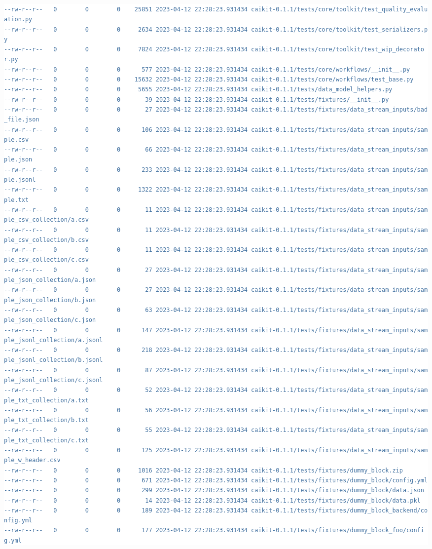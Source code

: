 ```diff
--rw-r--r--   0        0        0    25851 2023-04-12 22:28:23.931434 caikit-0.1.1/tests/core/toolkit/test_quality_evaluation.py
--rw-r--r--   0        0        0     2634 2023-04-12 22:28:23.931434 caikit-0.1.1/tests/core/toolkit/test_serializers.py
--rw-r--r--   0        0        0     7824 2023-04-12 22:28:23.931434 caikit-0.1.1/tests/core/toolkit/test_wip_decorator.py
--rw-r--r--   0        0        0      577 2023-04-12 22:28:23.931434 caikit-0.1.1/tests/core/workflows/__init__.py
--rw-r--r--   0        0        0    15632 2023-04-12 22:28:23.931434 caikit-0.1.1/tests/core/workflows/test_base.py
--rw-r--r--   0        0        0     5655 2023-04-12 22:28:23.931434 caikit-0.1.1/tests/data_model_helpers.py
--rw-r--r--   0        0        0       39 2023-04-12 22:28:23.931434 caikit-0.1.1/tests/fixtures/__init__.py
--rw-r--r--   0        0        0       27 2023-04-12 22:28:23.931434 caikit-0.1.1/tests/fixtures/data_stream_inputs/bad_file.json
--rw-r--r--   0        0        0      106 2023-04-12 22:28:23.931434 caikit-0.1.1/tests/fixtures/data_stream_inputs/sample.csv
--rw-r--r--   0        0        0       66 2023-04-12 22:28:23.931434 caikit-0.1.1/tests/fixtures/data_stream_inputs/sample.json
--rw-r--r--   0        0        0      233 2023-04-12 22:28:23.931434 caikit-0.1.1/tests/fixtures/data_stream_inputs/sample.jsonl
--rw-r--r--   0        0        0     1322 2023-04-12 22:28:23.931434 caikit-0.1.1/tests/fixtures/data_stream_inputs/sample.txt
--rw-r--r--   0        0        0       11 2023-04-12 22:28:23.931434 caikit-0.1.1/tests/fixtures/data_stream_inputs/sample_csv_collection/a.csv
--rw-r--r--   0        0        0       11 2023-04-12 22:28:23.931434 caikit-0.1.1/tests/fixtures/data_stream_inputs/sample_csv_collection/b.csv
--rw-r--r--   0        0        0       11 2023-04-12 22:28:23.931434 caikit-0.1.1/tests/fixtures/data_stream_inputs/sample_csv_collection/c.csv
--rw-r--r--   0        0        0       27 2023-04-12 22:28:23.931434 caikit-0.1.1/tests/fixtures/data_stream_inputs/sample_json_collection/a.json
--rw-r--r--   0        0        0       27 2023-04-12 22:28:23.931434 caikit-0.1.1/tests/fixtures/data_stream_inputs/sample_json_collection/b.json
--rw-r--r--   0        0        0       63 2023-04-12 22:28:23.931434 caikit-0.1.1/tests/fixtures/data_stream_inputs/sample_json_collection/c.json
--rw-r--r--   0        0        0      147 2023-04-12 22:28:23.931434 caikit-0.1.1/tests/fixtures/data_stream_inputs/sample_jsonl_collection/a.jsonl
--rw-r--r--   0        0        0      218 2023-04-12 22:28:23.931434 caikit-0.1.1/tests/fixtures/data_stream_inputs/sample_jsonl_collection/b.jsonl
--rw-r--r--   0        0        0       87 2023-04-12 22:28:23.931434 caikit-0.1.1/tests/fixtures/data_stream_inputs/sample_jsonl_collection/c.jsonl
--rw-r--r--   0        0        0       52 2023-04-12 22:28:23.931434 caikit-0.1.1/tests/fixtures/data_stream_inputs/sample_txt_collection/a.txt
--rw-r--r--   0        0        0       56 2023-04-12 22:28:23.931434 caikit-0.1.1/tests/fixtures/data_stream_inputs/sample_txt_collection/b.txt
--rw-r--r--   0        0        0       55 2023-04-12 22:28:23.931434 caikit-0.1.1/tests/fixtures/data_stream_inputs/sample_txt_collection/c.txt
--rw-r--r--   0        0        0      125 2023-04-12 22:28:23.931434 caikit-0.1.1/tests/fixtures/data_stream_inputs/sample_w_header.csv
--rw-r--r--   0        0        0     1016 2023-04-12 22:28:23.931434 caikit-0.1.1/tests/fixtures/dummy_block.zip
--rw-r--r--   0        0        0      671 2023-04-12 22:28:23.931434 caikit-0.1.1/tests/fixtures/dummy_block/config.yml
--rw-r--r--   0        0        0      299 2023-04-12 22:28:23.931434 caikit-0.1.1/tests/fixtures/dummy_block/data.json
--rw-r--r--   0        0        0       14 2023-04-12 22:28:23.931434 caikit-0.1.1/tests/fixtures/dummy_block/data.pkl
--rw-r--r--   0        0        0      189 2023-04-12 22:28:23.931434 caikit-0.1.1/tests/fixtures/dummy_block_backend/config.yml
--rw-r--r--   0        0        0      177 2023-04-12 22:28:23.931434 caikit-0.1.1/tests/fixtures/dummy_block_foo/config.yml
```